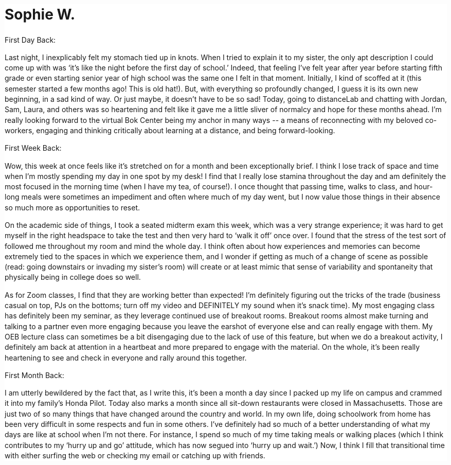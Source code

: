 



# Sophie W.  

First Day Back:  

Last night, I inexplicably felt my stomach tied up in knots. When I tried to explain it to my sister, the only apt description I could come up with was ‘it’s like the night before the first day of school.’ Indeed, that feeling I’ve felt year after year before starting fifth grade or even starting senior year of high school was the same one I felt in that moment. 
Initially, I kind of scoffed at it (this semester started a few months ago! This is old hat!). But, with everything so profoundly changed, I guess it is its own new beginning, in a sad kind of way. Or just maybe, it doesn’t have to be so sad! Today, going to distanceLab and chatting with Jordan, Sam, Laura, and others was so heartening and felt like it gave me a little sliver of normalcy and hope for these months ahead. 
I’m really looking forward to the virtual Bok Center being my anchor in many ways -- a means of reconnecting with my beloved co-workers, engaging and thinking critically about learning at a distance, and being forward-looking.  

First Week Back:  

Wow, this week at once feels like it’s stretched on for a month and been exceptionally brief. I think I lose track of space and time when I’m mostly spending my day in one spot by my desk! I find that I really lose stamina throughout the day and am definitely the most focused in the morning time (when I have my tea, of course!). 
I once thought that passing time, walks to class, and hour-long meals were sometimes an impediment and often where much of my day went, but I now value those things in their absence so much more as opportunities to reset.   

On the academic side of things, I took a seated midterm exam this week, which was a very strange experience; it was hard to get myself in the right headspace to take the test and then very hard to ‘walk it off’ once over. 
I found that the stress of the test sort of followed me throughout my room and mind the whole day. I think often about how experiences and memories can become extremely tied to the spaces in which we experience them, and I wonder if getting as much of a change of scene as possible (read: going downstairs or invading my sister’s room) will create or at least mimic that sense of variability and spontaneity that physically being in college does so well.  

As for Zoom classes, I find that they are working better than expected! I’m definitely figuring out the tricks of the trade (business casual on top, PJs on the bottoms; turn off my video and DEFINITELY my sound when it’s snack time). My most engaging class has definitely been my seminar, as they leverage continued use of breakout rooms. 
Breakout rooms almost make turning and talking to a partner even more engaging because you leave the earshot of everyone else and can really engage with them. My OEB lecture class can sometimes be a bit disengaging due to the lack of use of this feature, but when we do a breakout activity, I definitely am back at attention in a heartbeat and more prepared to engage with the material. On the whole, it’s been really heartening to see and check in everyone and rally around this together.  

First Month Back:  

I am utterly bewildered by the fact that, as I write this, it’s been a month a day since I packed up my life on campus and crammed it into my family’s Honda Pilot. Today also marks a month since all sit-down restaurants were closed in Massachusetts. Those are just two of so many things that have changed around the country and world. 
In my own life, doing schoolwork from home has been very difficult in some respects and fun in some others. I’ve definitely had so much of a better understanding of what my days are like at school when I’m not there. For instance, I spend so much of my time taking meals or walking places (which I think contributes to my ‘hurry up and go’ attitude, which has now segued into ‘hurry up and wait.’) 
Now, I think I fill that transitional time with either surfing the web or checking my email or catching up with friends.  
